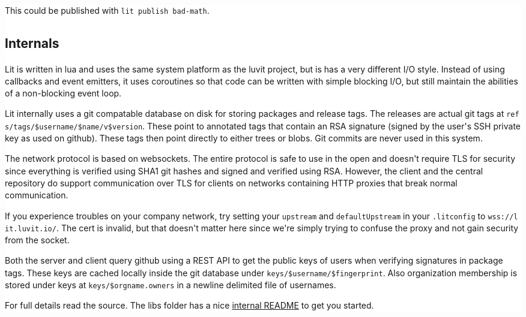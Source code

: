 This could be published with `lit publish bad-math`.

## Internals

Lit is written in lua and uses the same system platform as the luvit project,
but is has a very different I/O style.  Instead of using callbacks and event
emitters, it uses coroutines so that code can be written with simple blocking
I/O, but still maintain the abilities of a non-blocking event loop.

Lit internally uses a git compatable database on disk for storing packages and
release tags.  The releases are actual git tags at
`refs/tags/$username/$name/v$version`.  These point to annotated tags that
contain an RSA signature (signed by the user's SSH private key as used on
github).  These tags then point directly to either trees or blobs.  Git commits
are never used in this system.

The network protocol is based on websockets.  The entire protocol is safe to use
in the open and doesn't require TLS for security since everything is verified
using SHA1 git hashes and signed and verified using RSA.  However, the client
and the central repository do support communication over TLS for clients on
networks containing HTTP proxies that break normal communication.

If you experience troubles on your company network, try setting your `upstream`
and `defaultUpstream` in your `.litconfig` to `wss://lit.luvit.io/`.  The cert
is invalid, but that doesn't matter here since we're simply trying to confuse
the proxy and not gain security from the socket.

Both the server and client query github using a REST API to get the public keys
of users when verifying signatures in package tags.  These keys are cached
locally inside the git database under `keys/$username/$fingerprint`.  Also
organization membership is stored under keys at `keys/$orgname.owners` in a
newline delimited file of usernames.

For full details read the source.  The libs folder has a nice [internal
README](./libs/README) to get you started.

[luvit]: https://github.com/luvit/luvit/
[luvi]:https://github.com/luvit/luvi/

